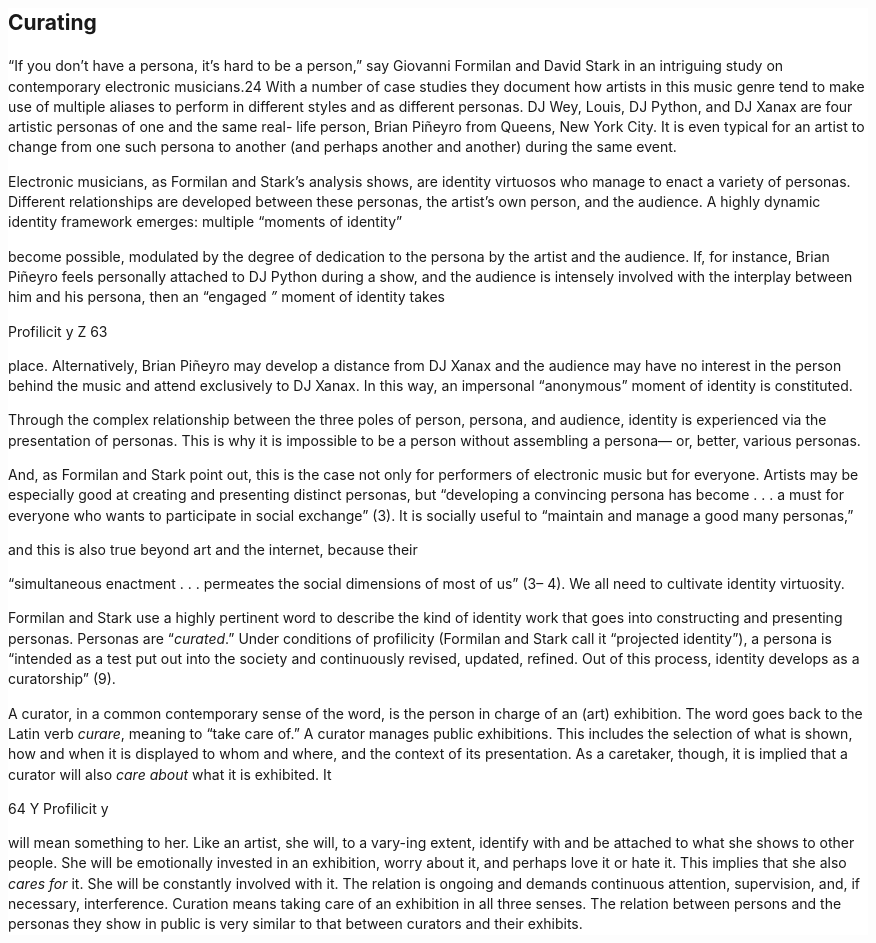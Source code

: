 ## **Curating**

“If you don’t have a persona, it’s hard to be a person,” say Giovanni Formilan and David Stark in an intriguing study on contemporary electronic musicians.24 With a number of case studies they document how artists in this music genre tend to make use of multiple aliases to perform in different styles and as different personas. DJ Wey, Louis, DJ Python, and DJ Xanax are four artistic personas of one and the same real- life person, Brian Piñeyro from Queens, New York City. It is even typical for an artist to change from one such persona to another (and perhaps another and another) during the same event.

Electronic musicians, as Formilan and Stark’s analysis shows, are identity virtuosos who manage to enact a variety of personas. Different relationships are developed between these personas, the artist’s own person, and the audience. A highly dynamic identity framework emerges: multiple “moments of identity”

become possible, modulated by the degree of dedication to the persona by the artist and the audience. If, for instance, Brian Piñeyro feels personally attached to DJ Python during a show, and the audience is intensely involved with the interplay between him and his persona, then an “engaged _”_ moment of identity takes

Profilicit y Z 63

place. Alternatively, Brian Piñeyro may develop a distance from DJ Xanax and the audience may have no interest in the person behind the music and attend exclusively to DJ Xanax. In this way, an impersonal “anonymous” moment of identity is constituted.

Through the complex relationship between the three poles of person, persona, and audience, identity is experienced via the presentation of personas. This is why it is impossible to be a person without assembling a persona— or, better, various personas.

And, as Formilan and Stark point out, this is the case not only for performers of electronic music but for everyone. Artists may be especially good at creating and presenting distinct personas, but “developing a convincing persona has become . . . a must for everyone who wants to participate in social exchange” (3). It is socially useful to “maintain and manage a good many personas,”

and this is also true beyond art and the internet, because their

“simultaneous enactment . . . permeates the social dimensions of most of us” (3– 4). We all need to cultivate identity virtuosity.

Formilan and Stark use a highly pertinent word to describe the kind of identity work that goes into constructing and presenting personas. Personas are “_curated_.” Under conditions of profilicity (Formilan and Stark call it “projected identity”), a persona is “intended as a test put out into the society and continuously revised, updated, refined. Out of this process, identity develops as a curatorship” (9).

A curator, in a common contemporary sense of the word, is the person in charge of an (art) exhibition. The word goes back to the Latin verb _curare_, meaning to “take care of.” A curator manages public exhibitions. This includes the selection of what is shown, how and when it is displayed to whom and where, and the context of its presentation. As a caretaker, though, it is implied that a curator will also _care about_ what it is exhibited. It

64 Y Profilicit y

will mean something to her. Like an artist, she will, to a vary-ing extent, identify with and be attached to what she shows to other people. She will be emotionally invested in an exhibition, worry about it, and perhaps love it or hate it. This implies that she also _cares for_ it. She will be constantly involved with it. The relation is ongoing and demands continuous attention, supervision, and, if necessary, interference. Curation means taking care of an exhibition in all three senses. The relation between persons and the personas they show in public is very similar to that between curators and their exhibits.
